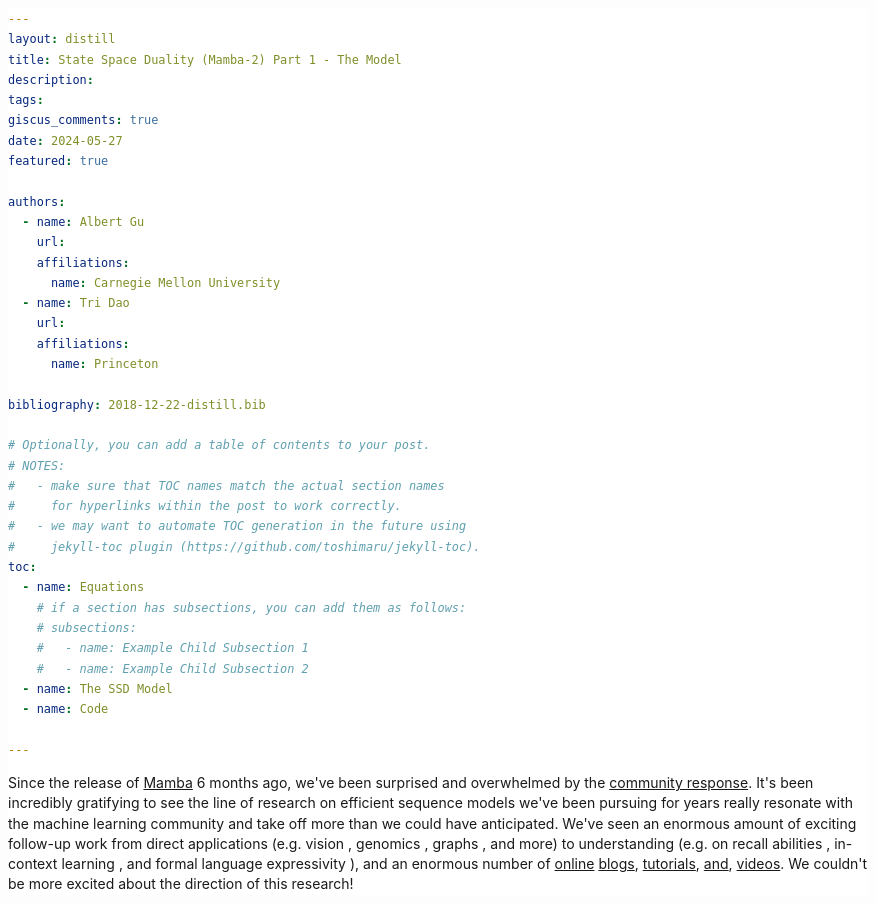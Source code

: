 ```yaml
---
layout: distill
title: State Space Duality (Mamba-2) Part 1 - The Model
description: 
tags:
giscus_comments: true
date: 2024-05-27
featured: true

authors:
  - name: Albert Gu
    url:
    affiliations:
      name: Carnegie Mellon University
  - name: Tri Dao
    url:
    affiliations:
      name: Princeton

bibliography: 2018-12-22-distill.bib

# Optionally, you can add a table of contents to your post.
# NOTES:
#   - make sure that TOC names match the actual section names
#     for hyperlinks within the post to work correctly.
#   - we may want to automate TOC generation in the future using
#     jekyll-toc plugin (https://github.com/toshimaru/jekyll-toc).
toc:
  - name: Equations
    # if a section has subsections, you can add them as follows:
    # subsections:
    #   - name: Example Child Subsection 1
    #   - name: Example Child Subsection 2
  - name: The SSD Model
  - name: Code

---
```



Since the release of [Mamba](https://arxiv.org/abs/2312.00752) 6 months ago, we've been surprised and overwhelmed by the [community response](https://github.com/AvivBick/awesome-ssm-ml).
It's been incredibly gratifying to see the line of research on efficient sequence models we've been pursuing for years really resonate with the machine learning community and take off more than we could have anticipated.
We've seen an enormous amount of exciting follow-up work from direct applications
(e.g. vision <d-cite key="zhu2024vision"></d-cite><d-cite key="ma2024u"></d-cite><d-cite key="liu2024vmamba"></d-cite>, genomics <d-cite key="schiff2024caduceus"></d-cite>, graphs <d-cite key="wang2024graph"></d-cite><d-cite key="behrouz2024graph"></d-cite>, and more)
to understanding (e.g. on recall abilities <d-cite key="jelassi2024repeat"></d-cite>,
in-context learning<d-cite key="akyurek2024context"></d-cite> <d-cite key="grazzi2024mamba"></d-cite> <d-cite key="park2024can"></d-cite>,
and formal language expressivity <d-cite key="merrill2024illusion"></d-cite><d-cite key="sarrof2024expressive"></d-cite>),
and an enormous number of [online](https://jackcook.com/2024/02/23/mamba.html) [blogs](https://srush.github.io/annotated-mamba/hard.html),
[tutorials](https://www.youtube.com/watch?v=dVH1dRoMPBc),
[and](https://www.youtube.com/watch?v=8Q_tqwpTpVU),
[videos](https://www.youtube.com/watch?v=N6Piou4oYx8).
We couldn't be more excited about the direction of this research!
